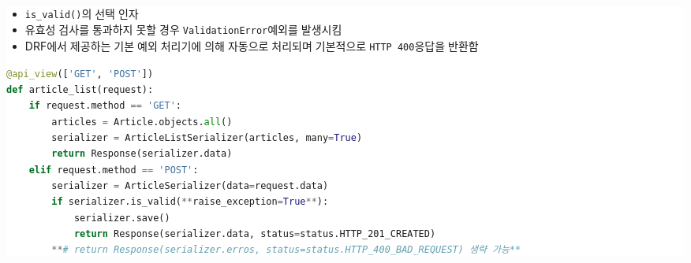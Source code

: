 - `is_valid()`의 선택 인자
- 유효성 검사를 통과하지 못할 경우 `ValidationError`예외를 발생시킴
- DRF에서 제공하는 기본 예외 처리기에 의해 자동으로 처리되며 기본적으로 `HTTP 400`응답을 반환함

```python
@api_view(['GET', 'POST'])
def article_list(request):
    if request.method == 'GET':
        articles = Article.objects.all()
        serializer = ArticleListSerializer(articles, many=True)
        return Response(serializer.data)
    elif request.method == 'POST':
        serializer = ArticleSerializer(data=request.data)
        if serializer.is_valid(**raise_exception=True**):
            serializer.save()
            return Response(serializer.data, status=status.HTTP_201_CREATED)
        **# return Response(serializer.erros, status=status.HTTP_400_BAD_REQUEST) 생략 가능**
```